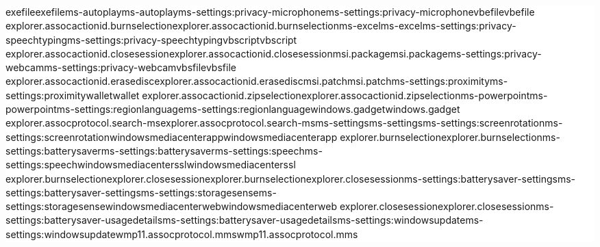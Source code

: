 <tr><td><span data-ttu-id="241f4-340">exefile</span><span class="sxs-lookup"><span data-stu-id="241f4-340">exefile</span></span></td><td><span data-ttu-id="241f4-341">ms-autoplay</span><span class="sxs-lookup"><span data-stu-id="241f4-341">ms-autoplay</span></span></td><td><span data-ttu-id="241f4-342">ms-settings:privacy-microphone</span><span class="sxs-lookup"><span data-stu-id="241f4-342">ms-settings:privacy-microphone</span></span></td><td><span data-ttu-id="241f4-343">vbefile</span><span class="sxs-lookup"><span data-stu-id="241f4-343">vbefile</span></span></td></tr>
<tr><td><span data-ttu-id="241f4-344">explorer.assocactionid.burnselection</span><span class="sxs-lookup"><span data-stu-id="241f4-344">explorer.assocactionid.burnselection</span></span></td><td><span data-ttu-id="241f4-345">ms-excel</span><span class="sxs-lookup"><span data-stu-id="241f4-345">ms-excel</span></span></td><td><span data-ttu-id="241f4-346">ms-settings:privacy-speechtyping</span><span class="sxs-lookup"><span data-stu-id="241f4-346">ms-settings:privacy-speechtyping</span></span></td><td><span data-ttu-id="241f4-347">vbscript</span><span class="sxs-lookup"><span data-stu-id="241f4-347">vbscript</span></span></td></tr>
<tr><td><span data-ttu-id="241f4-348">explorer.assocactionid.closesession</span><span class="sxs-lookup"><span data-stu-id="241f4-348">explorer.assocactionid.closesession</span></span></td><td><span data-ttu-id="241f4-349">msi.package</span><span class="sxs-lookup"><span data-stu-id="241f4-349">msi.package</span></span></td><td><span data-ttu-id="241f4-350">ms-settings:privacy-webcam</span><span class="sxs-lookup"><span data-stu-id="241f4-350">ms-settings:privacy-webcam</span></span></td><td><span data-ttu-id="241f4-351">vbsfile</span><span class="sxs-lookup"><span data-stu-id="241f4-351">vbsfile</span></span></td></tr>
<tr><td><span data-ttu-id="241f4-352">explorer.assocactionid.erasedisc</span><span class="sxs-lookup"><span data-stu-id="241f4-352">explorer.assocactionid.erasedisc</span></span></td><td><span data-ttu-id="241f4-353">msi.patch</span><span class="sxs-lookup"><span data-stu-id="241f4-353">msi.patch</span></span></td><td><span data-ttu-id="241f4-354">ms-settings:proximity</span><span class="sxs-lookup"><span data-stu-id="241f4-354">ms-settings:proximity</span></span></td><td><span data-ttu-id="241f4-355">wallet</span><span class="sxs-lookup"><span data-stu-id="241f4-355">wallet</span></span></td></tr>
<tr><td><span data-ttu-id="241f4-356">explorer.assocactionid.zipselection</span><span class="sxs-lookup"><span data-stu-id="241f4-356">explorer.assocactionid.zipselection</span></span></td><td><span data-ttu-id="241f4-357">ms-powerpoint</span><span class="sxs-lookup"><span data-stu-id="241f4-357">ms-powerpoint</span></span></td><td><span data-ttu-id="241f4-358">ms-settings:regionlanguage</span><span class="sxs-lookup"><span data-stu-id="241f4-358">ms-settings:regionlanguage</span></span></td><td><span data-ttu-id="241f4-359">windows.gadget</span><span class="sxs-lookup"><span data-stu-id="241f4-359">windows.gadget</span></span></td></tr>
<tr><td><span data-ttu-id="241f4-360">explorer.assocprotocol.search-ms</span><span class="sxs-lookup"><span data-stu-id="241f4-360">explorer.assocprotocol.search-ms</span></span></td><td><span data-ttu-id="241f4-361">ms-settings</span><span class="sxs-lookup"><span data-stu-id="241f4-361">ms-settings</span></span></td><td><span data-ttu-id="241f4-362">ms-settings:screenrotation</span><span class="sxs-lookup"><span data-stu-id="241f4-362">ms-settings:screenrotation</span></span></td><td><span data-ttu-id="241f4-363">windowsmediacenterapp</span><span class="sxs-lookup"><span data-stu-id="241f4-363">windowsmediacenterapp</span></span></td></tr>
<tr><td><span data-ttu-id="241f4-364">explorer.burnselection</span><span class="sxs-lookup"><span data-stu-id="241f4-364">explorer.burnselection</span></span></td><td><span data-ttu-id="241f4-365">ms-settings:batterysaver</span><span class="sxs-lookup"><span data-stu-id="241f4-365">ms-settings:batterysaver</span></span></td><td><span data-ttu-id="241f4-366">ms-settings:speech</span><span class="sxs-lookup"><span data-stu-id="241f4-366">ms-settings:speech</span></span></td><td><span data-ttu-id="241f4-367">windowsmediacenterssl</span><span class="sxs-lookup"><span data-stu-id="241f4-367">windowsmediacenterssl</span></span></td></tr>
<tr><td><span data-ttu-id="241f4-368">explorer.burnselectionexplorer.closesession</span><span class="sxs-lookup"><span data-stu-id="241f4-368">explorer.burnselectionexplorer.closesession</span></span></td><td><span data-ttu-id="241f4-369">ms-settings:batterysaver-settings</span><span class="sxs-lookup"><span data-stu-id="241f4-369">ms-settings:batterysaver-settings</span></span></td><td><span data-ttu-id="241f4-370">ms-settings:storagesense</span><span class="sxs-lookup"><span data-stu-id="241f4-370">ms-settings:storagesense</span></span></td><td><span data-ttu-id="241f4-371">windowsmediacenterweb</span><span class="sxs-lookup"><span data-stu-id="241f4-371">windowsmediacenterweb</span></span></td></tr>
<tr><td><span data-ttu-id="241f4-372">explorer.closesession</span><span class="sxs-lookup"><span data-stu-id="241f4-372">explorer.closesession</span></span></td><td><span data-ttu-id="241f4-373">ms-settings:batterysaver-usagedetails</span><span class="sxs-lookup"><span data-stu-id="241f4-373">ms-settings:batterysaver-usagedetails</span></span></td><td><span data-ttu-id="241f4-374">ms-settings:windowsupdate</span><span class="sxs-lookup"><span data-stu-id="241f4-374">ms-settings:windowsupdate</span></span></td><td><span data-ttu-id="241f4-375">wmp11.assocprotocol.mms</span><span class="sxs-lookup"><span data-stu-id="241f4-375">wmp11.assocprotocol.mms</span></span></td></tr>